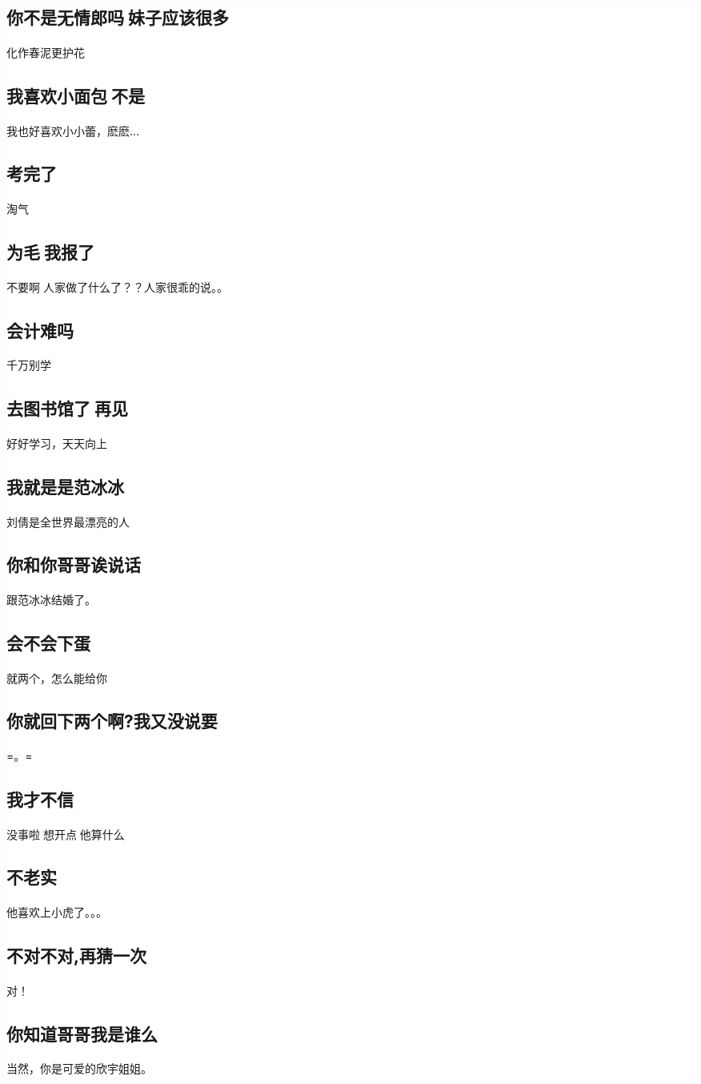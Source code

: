 ## 你不是无情郎吗  妹子应该很多
化作春泥更护花

## 我喜欢小面包  不是
我也好喜欢小小蕾，麽麽…

## 考完了
淘气

## 为毛  我报了
不要啊 人家做了什么了？？人家很乖的说。。

## 会计难吗
千万别学

## 去图书馆了 再见
好好学习，天天向上

## 我就是是范冰冰
刘倩是全世界最漂亮的人

## 你和你哥哥诶说话
跟范冰冰结婚了。

## 会不会下蛋
就两个，怎么能给你

## 你就回下两个啊?我又没说要
=。=

## 我才不信
没事啦 想开点 他算什么

## 不老实
他喜欢上小虎了。。。

## 不对不对,再猜一次
对！

## 你知道哥哥我是谁么
当然，你是可爱的欣宇姐姐。
